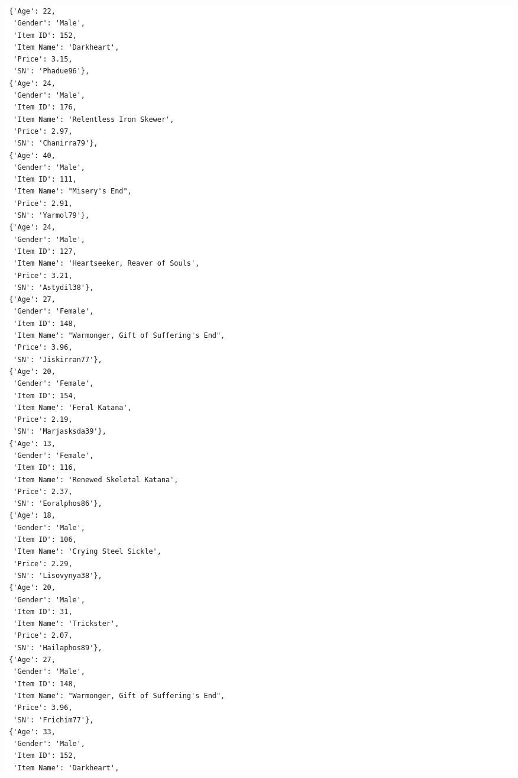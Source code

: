      {'Age': 22,
      'Gender': 'Male',
      'Item ID': 152,
      'Item Name': 'Darkheart',
      'Price': 3.15,
      'SN': 'Phadue96'},
     {'Age': 24,
      'Gender': 'Male',
      'Item ID': 176,
      'Item Name': 'Relentless Iron Skewer',
      'Price': 2.97,
      'SN': 'Chanirra79'},
     {'Age': 40,
      'Gender': 'Male',
      'Item ID': 111,
      'Item Name': "Misery's End",
      'Price': 2.91,
      'SN': 'Yarmol79'},
     {'Age': 24,
      'Gender': 'Male',
      'Item ID': 127,
      'Item Name': 'Heartseeker, Reaver of Souls',
      'Price': 3.21,
      'SN': 'Astydil38'},
     {'Age': 27,
      'Gender': 'Female',
      'Item ID': 148,
      'Item Name': "Warmonger, Gift of Suffering's End",
      'Price': 3.96,
      'SN': 'Jiskirran77'},
     {'Age': 20,
      'Gender': 'Female',
      'Item ID': 154,
      'Item Name': 'Feral Katana',
      'Price': 2.19,
      'SN': 'Marjasksda39'},
     {'Age': 13,
      'Gender': 'Female',
      'Item ID': 116,
      'Item Name': 'Renewed Skeletal Katana',
      'Price': 2.37,
      'SN': 'Eoralphos86'},
     {'Age': 18,
      'Gender': 'Male',
      'Item ID': 106,
      'Item Name': 'Crying Steel Sickle',
      'Price': 2.29,
      'SN': 'Lisovynya38'},
     {'Age': 20,
      'Gender': 'Male',
      'Item ID': 31,
      'Item Name': 'Trickster',
      'Price': 2.07,
      'SN': 'Hailaphos89'},
     {'Age': 27,
      'Gender': 'Male',
      'Item ID': 148,
      'Item Name': "Warmonger, Gift of Suffering's End",
      'Price': 3.96,
      'SN': 'Frichim77'},
     {'Age': 33,
      'Gender': 'Male',
      'Item ID': 152,
      'Item Name': 'Darkheart',